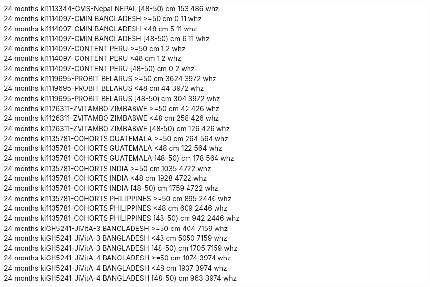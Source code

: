 24 months   ki1113344-GMS-Nepal        NEPAL                          [48-50) cm       153     486  whz              
24 months   ki1114097-CMIN             BANGLADESH                     >=50 cm            0      11  whz              
24 months   ki1114097-CMIN             BANGLADESH                     <48 cm             5      11  whz              
24 months   ki1114097-CMIN             BANGLADESH                     [48-50) cm         6      11  whz              
24 months   ki1114097-CONTENT          PERU                           >=50 cm            1       2  whz              
24 months   ki1114097-CONTENT          PERU                           <48 cm             1       2  whz              
24 months   ki1114097-CONTENT          PERU                           [48-50) cm         0       2  whz              
24 months   ki1119695-PROBIT           BELARUS                        >=50 cm         3624    3972  whz              
24 months   ki1119695-PROBIT           BELARUS                        <48 cm            44    3972  whz              
24 months   ki1119695-PROBIT           BELARUS                        [48-50) cm       304    3972  whz              
24 months   ki1126311-ZVITAMBO         ZIMBABWE                       >=50 cm           42     426  whz              
24 months   ki1126311-ZVITAMBO         ZIMBABWE                       <48 cm           258     426  whz              
24 months   ki1126311-ZVITAMBO         ZIMBABWE                       [48-50) cm       126     426  whz              
24 months   ki1135781-COHORTS          GUATEMALA                      >=50 cm          264     564  whz              
24 months   ki1135781-COHORTS          GUATEMALA                      <48 cm           122     564  whz              
24 months   ki1135781-COHORTS          GUATEMALA                      [48-50) cm       178     564  whz              
24 months   ki1135781-COHORTS          INDIA                          >=50 cm         1035    4722  whz              
24 months   ki1135781-COHORTS          INDIA                          <48 cm          1928    4722  whz              
24 months   ki1135781-COHORTS          INDIA                          [48-50) cm      1759    4722  whz              
24 months   ki1135781-COHORTS          PHILIPPINES                    >=50 cm          895    2446  whz              
24 months   ki1135781-COHORTS          PHILIPPINES                    <48 cm           609    2446  whz              
24 months   ki1135781-COHORTS          PHILIPPINES                    [48-50) cm       942    2446  whz              
24 months   kiGH5241-JiVitA-3          BANGLADESH                     >=50 cm          404    7159  whz              
24 months   kiGH5241-JiVitA-3          BANGLADESH                     <48 cm          5050    7159  whz              
24 months   kiGH5241-JiVitA-3          BANGLADESH                     [48-50) cm      1705    7159  whz              
24 months   kiGH5241-JiVitA-4          BANGLADESH                     >=50 cm         1074    3974  whz              
24 months   kiGH5241-JiVitA-4          BANGLADESH                     <48 cm          1937    3974  whz              
24 months   kiGH5241-JiVitA-4          BANGLADESH                     [48-50) cm       963    3974  whz              
